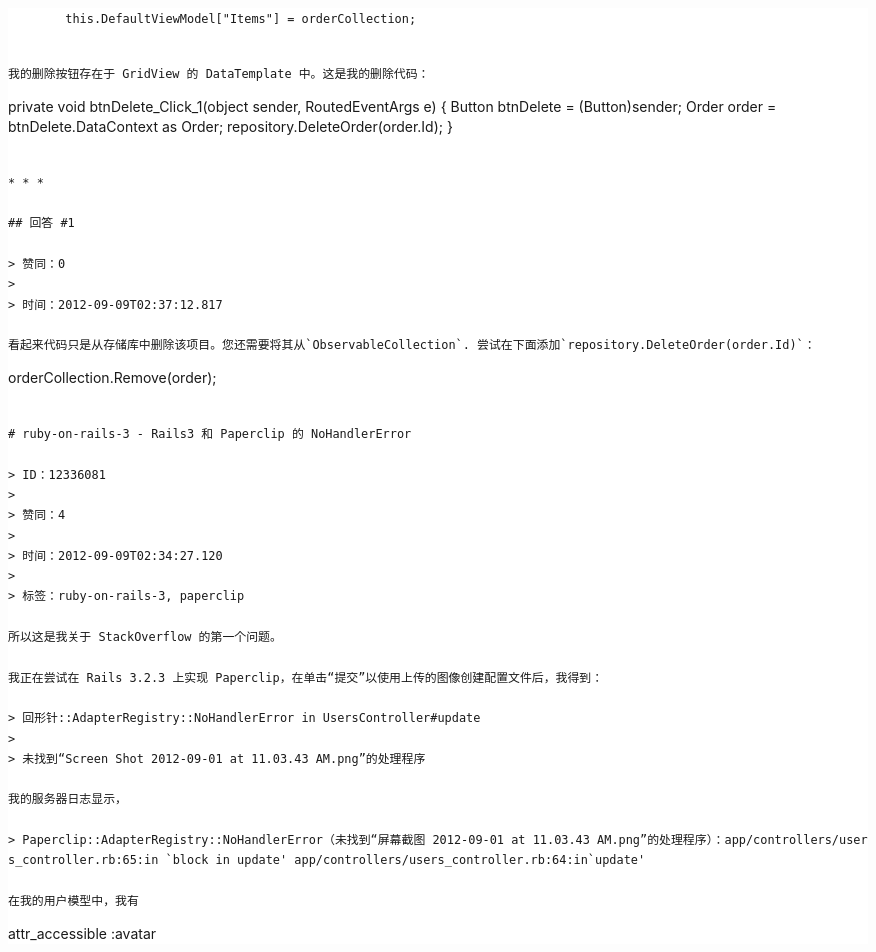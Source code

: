             this.DefaultViewModel["Items"] = orderCollection; 
```

我的删除按钮存在于 GridView 的 DataTemplate 中。这是我的删除代码：

```
 private void btnDelete_Click_1(object sender, RoutedEventArgs e)
    {
        Button btnDelete = (Button)sender;
        Order order = btnDelete.DataContext as Order;
        repository.DeleteOrder(order.Id);
    } 
```

* * *

## 回答 #1

> 赞同：0
> 
> 时间：2012-09-09T02:37:12.817

看起来代码只是从存储库中删除该项目。您还需要将其从`ObservableCollection`. 尝试在下面添加`repository.DeleteOrder(order.Id)`：

```
orderCollection.Remove(order); 
```

# ruby-on-rails-3 - Rails3 和 Paperclip 的 NoHandlerError

> ID：12336081
> 
> 赞同：4
> 
> 时间：2012-09-09T02:34:27.120
> 
> 标签：ruby-on-rails-3, paperclip

所以这是我关于 StackOverflow 的第一个问题。

我正在尝试在 Rails 3.2.3 上实现 Paperclip，在单击“提交”以使用上传的图像创建配置文件后，我得到：

> 回形针::AdapterRegistry::NoHandlerError in UsersController#update
> 
> 未找到“Screen Shot 2012-09-01 at 11.03.43 AM.png”的处理程序

我的服务器日志显示，

> Paperclip::AdapterRegistry::NoHandlerError（未找到“屏幕截图 2012-09-01 at 11.03.43 AM.png”的处理程序）：app/controllers/users_controller.rb:65:in `block in update' app/controllers/users_controller.rb:64:in`update'

在我的用户模型中，我有

```
attr_accessible :avatar
